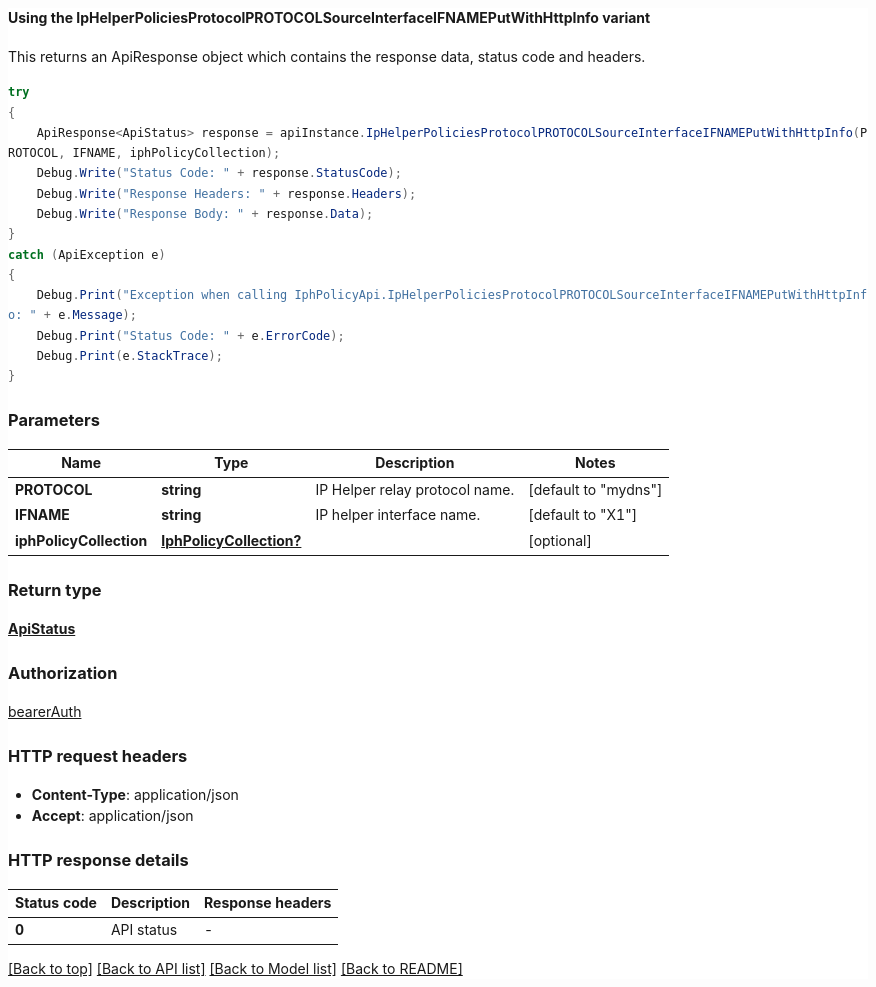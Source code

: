 #### Using the IpHelperPoliciesProtocolPROTOCOLSourceInterfaceIFNAMEPutWithHttpInfo variant
This returns an ApiResponse object which contains the response data, status code and headers.

```csharp
try
{
    ApiResponse<ApiStatus> response = apiInstance.IpHelperPoliciesProtocolPROTOCOLSourceInterfaceIFNAMEPutWithHttpInfo(PROTOCOL, IFNAME, iphPolicyCollection);
    Debug.Write("Status Code: " + response.StatusCode);
    Debug.Write("Response Headers: " + response.Headers);
    Debug.Write("Response Body: " + response.Data);
}
catch (ApiException e)
{
    Debug.Print("Exception when calling IphPolicyApi.IpHelperPoliciesProtocolPROTOCOLSourceInterfaceIFNAMEPutWithHttpInfo: " + e.Message);
    Debug.Print("Status Code: " + e.ErrorCode);
    Debug.Print(e.StackTrace);
}
```

### Parameters

| Name | Type | Description | Notes |
|------|------|-------------|-------|
| **PROTOCOL** | **string** | IP Helper relay protocol name. | [default to &quot;mydns&quot;] |
| **IFNAME** | **string** | IP helper interface name. | [default to &quot;X1&quot;] |
| **iphPolicyCollection** | [**IphPolicyCollection?**](IphPolicyCollection?.md) |  | [optional]  |

### Return type

[**ApiStatus**](ApiStatus.md)

### Authorization

[bearerAuth](../README.md#bearerAuth)

### HTTP request headers

 - **Content-Type**: application/json
 - **Accept**: application/json


### HTTP response details
| Status code | Description | Response headers |
|-------------|-------------|------------------|
| **0** | API status |  -  |

[[Back to top]](#) [[Back to API list]](../README.md#documentation-for-api-endpoints) [[Back to Model list]](../README.md#documentation-for-models) [[Back to README]](../README.md)
